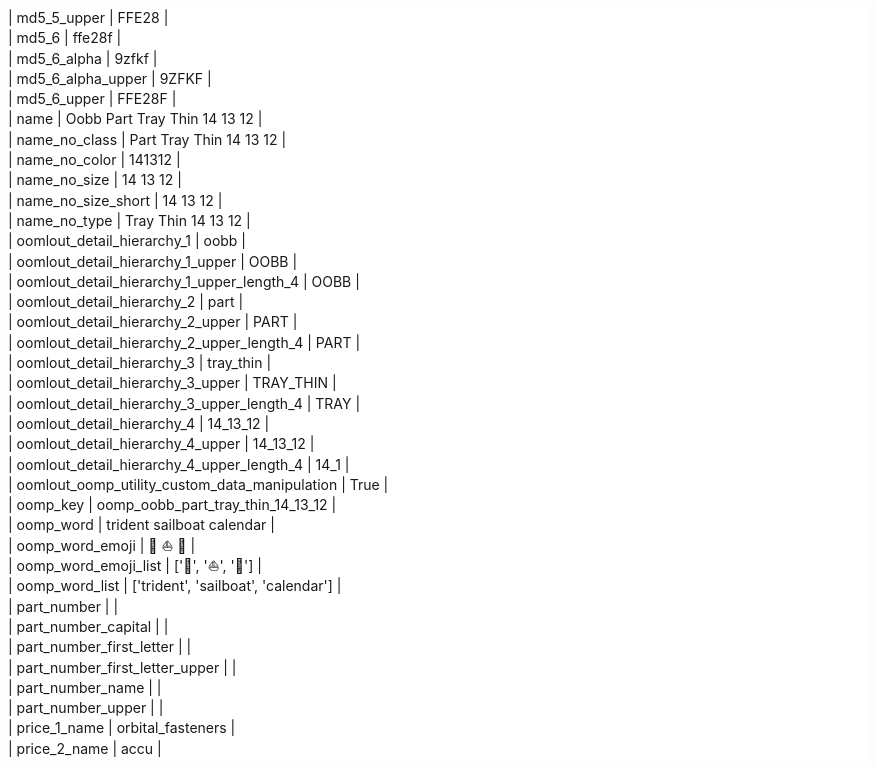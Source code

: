 | md5_5_upper | FFE28 |  
| md5_6 | ffe28f |  
| md5_6_alpha | 9zfkf |  
| md5_6_alpha_upper | 9ZFKF |  
| md5_6_upper | FFE28F |  
| name | Oobb Part Tray Thin 14 13 12 |  
| name_no_class | Part Tray Thin 14 13 12 |  
| name_no_color | 141312 |  
| name_no_size | 14 13 12 |  
| name_no_size_short | 14 13 12 |  
| name_no_type | Tray Thin 14 13 12 |  
| oomlout_detail_hierarchy_1 | oobb |  
| oomlout_detail_hierarchy_1_upper | OOBB |  
| oomlout_detail_hierarchy_1_upper_length_4 | OOBB |  
| oomlout_detail_hierarchy_2 | part |  
| oomlout_detail_hierarchy_2_upper | PART |  
| oomlout_detail_hierarchy_2_upper_length_4 | PART |  
| oomlout_detail_hierarchy_3 | tray_thin |  
| oomlout_detail_hierarchy_3_upper | TRAY_THIN |  
| oomlout_detail_hierarchy_3_upper_length_4 | TRAY |  
| oomlout_detail_hierarchy_4 | 14_13_12 |  
| oomlout_detail_hierarchy_4_upper | 14_13_12 |  
| oomlout_detail_hierarchy_4_upper_length_4 | 14_1 |  
| oomlout_oomp_utility_custom_data_manipulation | True |  
| oomp_key | oomp_oobb_part_tray_thin_14_13_12 |  
| oomp_word | trident sailboat calendar |  
| oomp_word_emoji | :trident: :sailboat: :calendar: |  
| oomp_word_emoji_list | [':trident:', ':sailboat:', ':calendar:'] |  
| oomp_word_list | ['trident', 'sailboat', 'calendar'] |  
| part_number |  |  
| part_number_capital |  |  
| part_number_first_letter |  |  
| part_number_first_letter_upper |  |  
| part_number_name |  |  
| part_number_upper |  |  
| price_1_name | orbital_fasteners |  
| price_2_name | accu |  
